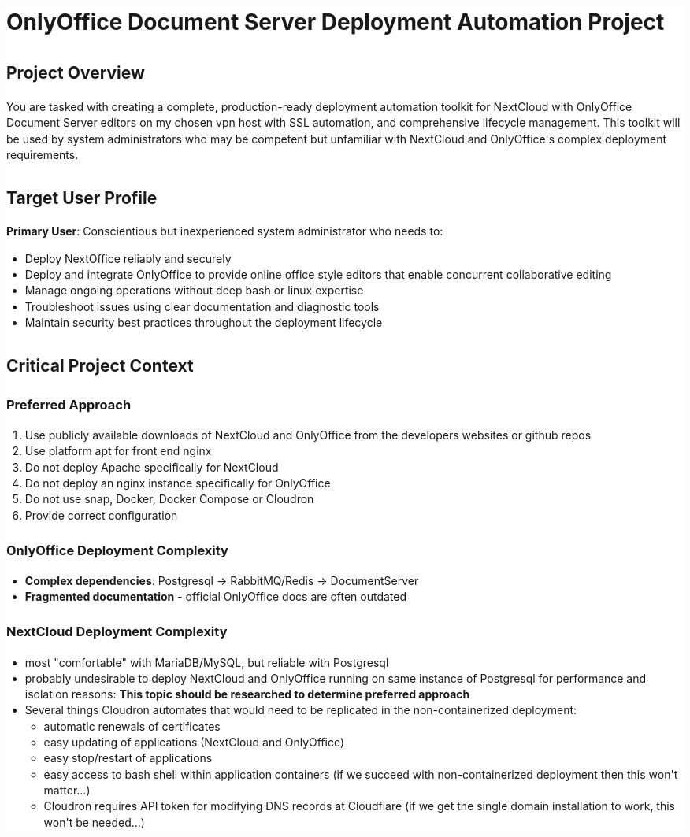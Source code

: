 # OnlyOffice Document Server Deployment Automation Project

## Project Overview

You are tasked with creating a complete, production-ready deployment automation toolkit for NextCloud with OnlyOffice Document Server editors on my chosen vpn host with SSL automation, and comprehensive lifecycle management. This toolkit will be used by system administrators who may be competent but unfamiliar with NextCloud and OnlyOffice's complex deployment requirements.

## Target User Profile

**Primary User**: Conscientious but inexperienced system administrator who needs to:
- Deploy NextOffice reliably and securely
- Deploy and integrate OnlyOffice to provide online office style editors that enable concurrent collaborative editing
- Manage ongoing operations without deep bash or linux expertise
- Troubleshoot issues using clear documentation and diagnostic tools
- Maintain security best practices throughout the deployment lifecycle

## Critical Project Context

### Preferred Approach
1. Use publicly available downloads of NextCloud and OnlyOffice from the developers websites or github repos
2. Use platform apt for front end nginx
3. Do not deploy Apache specifically for NextCloud
4. Do not deploy an nginx instance specifically for OnlyOffice
5. Do not use snap, Docker, Docker Compose or Cloudron
6. Provide correct configuration

### OnlyOffice Deployment Complexity
- **Complex dependencies**: Postgresql → RabbitMQ/Redis → DocumentServer
- **Fragmented documentation** - official OnlyOffice docs are often outdated

### NextCloud Deployment Complexity
- most "comfortable" with MariaDB/MySQL, but reliable with Postgresql
- probably undesirable to deploy NextCloud and OnlyOffice running on same instance of Postgresql for performance and isolation reasons: **This topic should be researched to determine preferred approach**
- Several things Cloudron automates that would need to be replicated in the non-containerized deployment:
  - automatic renewals of certificates
  - easy updating of applications (NextCloud and OnlyOffice)
  - easy stop/restart of applications
  - easy access to bash shell within application containers (if we succeed with non-containerized deployment then this won't matter...)
  - Cloudron requires API token for modifying DNS records at Cloudflare (if we get the single domain installation to work, this won't be needed...)
